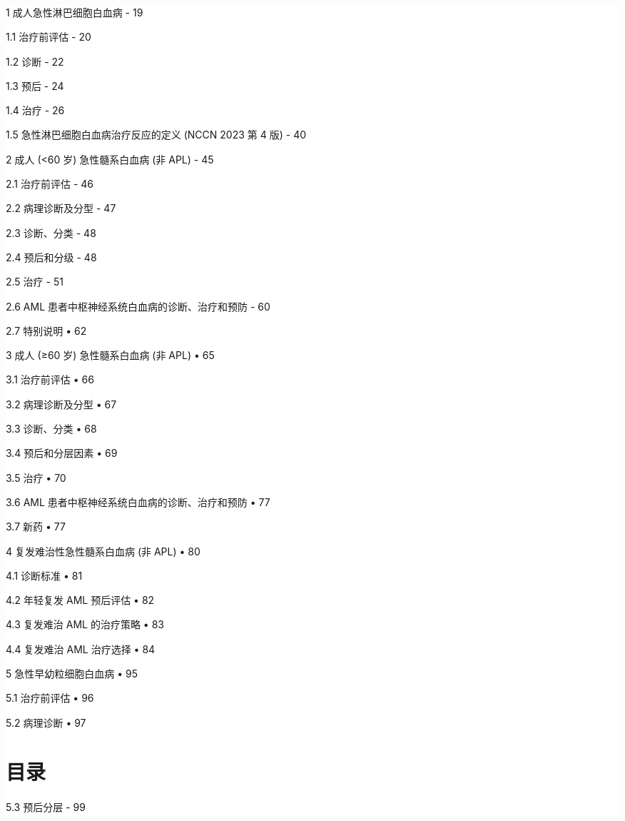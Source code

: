 1 成人急性淋巴细胞白血病 - 19

1.1 治疗前评估 - 20

1.2 诊断 - 22

1.3 预后 - 24

1.4 治疗 - 26

1.5 急性淋巴细胞白血病治疗反应的定义 (NCCN 2023 第 4 版) - 40

2 成人 (<60 岁) 急性髓系白血病 (非 APL) - 45

2.1 治疗前评估 - 46

2.2 病理诊断及分型 - 47

2.3 诊断、分类 - 48

2.4 预后和分级 - 48

2.5 治疗 - 51

2.6 AML 患者中枢神经系统白血病的诊断、治疗和预防 - 60

2.7 特别说明 • 62

3 成人 (≥60 岁) 急性髓系白血病 (非 APL) • 65

3.1 治疗前评估 • 66

3.2 病理诊断及分型 • 67

3.3 诊断、分类 • 68

3.4 预后和分层因素 • 69

3.5 治疗 • 70

3.6 AML 患者中枢神经系统白血病的诊断、治疗和预防 • 77

3.7 新药 • 77

4 复发难治性急性髓系白血病 (非 APL) • 80

4.1 诊断标准 • 81

4.2 年轻复发 AML 预后评估 • 82

4.3 复发难治 AML 的治疗策略 • 83

4.4 复发难治 AML 治疗选择 • 84

5 急性早幼粒细胞白血病 • 95

5.1 治疗前评估 • 96

5.2 病理诊断 • 97

# 目录

5.3 预后分层 - 99
